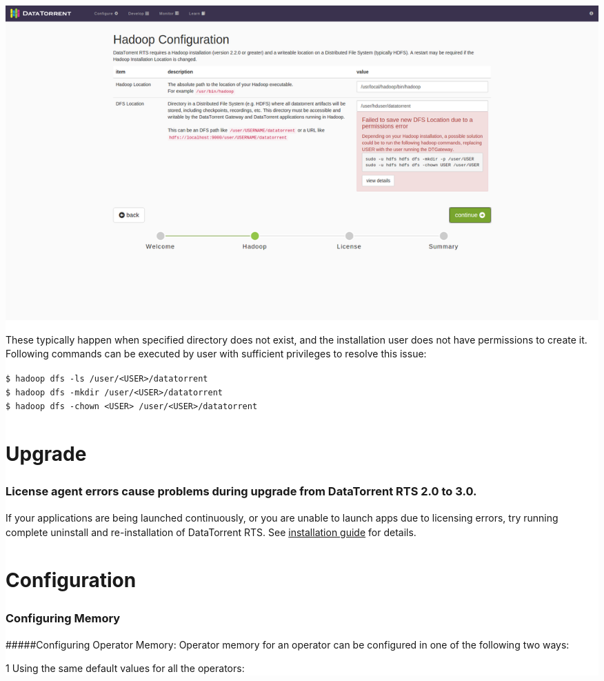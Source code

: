 ![Permissions Error](images/troubleshooting/image01.png)

These typically happen when specified directory does not exist, and the installation user does not have permissions to create it.  Following commands can be executed by user with sufficient privileges to resolve this issue:

    $ hadoop dfs -ls /user/<USER>/datatorrent
    $ hadoop dfs -mkdir /user/<USER>/datatorrent  
    $ hadoop dfs -chown <USER> /user/<USER>/datatorrent

# Upgrade

###  License agent errors cause problems during upgrade from DataTorrent RTS 2.0 to 3.0.

If your applications are being launched continuously, or you are unable to launch apps due to licensing errors, try running complete uninstall and re-installation of DataTorrent RTS.  See [installation guide](installation.md) for details.


# Configuration

### Configuring Memory
#####Configuring Operator Memory: 
Operator memory for an operator can be configured in one of the following two ways:

  1 Using the same default values for all the operators: 
